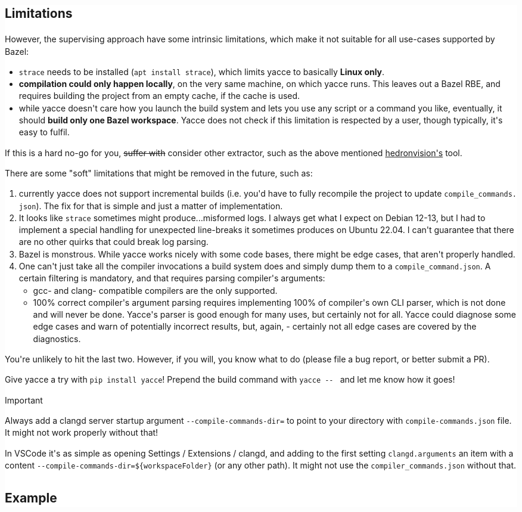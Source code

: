 ## Limitations

However, the supervising approach have some intrinsic limitations, which make it not suitable
for all use-cases supported by Bazel:

- `strace` needs to be installed (`apt install strace`), which limits yacce to basically **Linux only**.
- **compilation could only happen locally**, on the very same machine, on which yacce runs. This
leaves out a Bazel RBE, and requires building the project from an empty cache, if the cache is used.
- while yacce doesn't care how you launch the build system and lets you use any script or a command
you like, eventually, it should **build only one Bazel workspace**. Yacce does not check if this
limitation is respected by a user, though typically, it's easy to fulfil.

If this is a hard no-go for you, ~~suffer with~~ consider other extractor, such as the above mentioned
[hedronvision's](https://github.com/hedronvision/bazel-compile-commands-extractor) tool.

There are some "soft" limitations that might be removed in the future, such as:
1. currently yacce does not support incremental builds (i.e. you'd have to fully recompile the
project to update `compile_commands.json`). The fix for that is simple and just a matter of implementation.
2. It looks like `strace` sometimes might produce...misformed logs. I always get what I expect on
Debian 12-13, but I had to implement a special handling for unexpected line-breaks it sometimes
produces on Ubuntu 22.04. I can't guarantee that there are no other quirks that could break log parsing.
3. Bazel is monstrous. While yacce works nicely with some code bases, there might be edge cases, that
aren't properly handled.
4. One can't just take all the compiler invocations a build system does and simply dump them to a
`compile_command.json`. A certain filtering is mandatory, and that requires parsing compiler's arguments:
    - gcc- and clang- compatible compilers are the only supported.
    - 100% correct compiler's argument parsing requires implementing 100% of compiler's own CLI
  parser, which is not done and will never be done. Yacce's parser is good enough for many uses, but
  certainly not for all. Yacce could diagnose some edge cases and warn of potentially
  incorrect results, but, again, - certainly not all edge cases are covered by the diagnostics.

You're unlikely to hit the last two. However, if you will, you know what to do (please file a bug report, or better submit a PR).

Give yacce a try with `pip install yacce`! Prepend the build command with `yacce -- ` and let me know how it goes!

> [!IMPORTANT]
> Always add a clangd server startup argument `--compile-commands-dir=` to point to your directory
> with `compile-commands.json` file. It might not work properly without that!
>
> In VSCode it's as simple as opening Settings / Extensions / clangd, and adding to the first setting
> `clangd.arguments` an item with a content `--compile-commands-dir=${workspaceFolder}` (or any
> other path). It might not use the `compiler_commands.json` without that.

## Example
